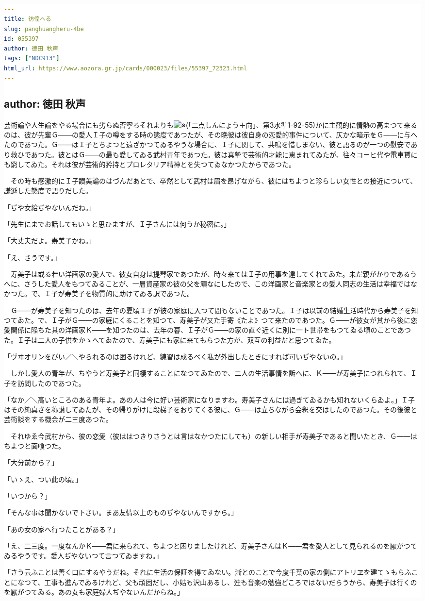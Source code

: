 ```yaml
---
title: 彷徨へる
slug: panghuangheru-4be
id: 055397
author: 徳田 秋声
tags: ["NDC913"]
html_url: https://www.aozora.gr.jp/cards/000023/files/55397_72323.html
---
```


## author: 徳田 秋声

芸術論や人生論をやる場合にも劣らぬ否寧ろそれよりも![※(「二点しんにょう＋向」、第3水準1-92-55)](https://www.aozora.gr.jp/cards/000023/files/../../../gaiji/1-92/1-92-55.png)かに主観的に情熱の高まつて来るのは、彼が先輩Ｇ――の愛人Ｉ子の噂をする時の態度であつたが、その晩彼は彼自身の恋愛的事件について、仄かな暗示をＧ――に与へたのであつた。Ｇ――はＩ子とちよつと遠ざかつてゐるやうな場合に、Ｉ子に関して、共鳴を惜しまない、彼と語るのが一つの慰安であり救ひであつた。彼とはＧ――の最も愛してゐる武村青年であつた。彼は真摯で芸術的才能に恵まれてゐたが、往々コーヒ代や電車賃にも窮してゐた。それは彼が芸術的矜持とプロレタリア精神とを失つてゐなかつたからであつた。

　その時も感激的にＩ子讃美論のはづんだあとで、卒然として武村は眉を昂げながら、彼にはちよつと珍らしい女性との接近について、謙遜した態度で語りだした。

「ぢや女給ぢやないんだね。」

「先生にまでお話してもいゝと思ひますが、Ｉ子さんには何うか秘密に。」

「大丈夫だよ。寿美子かね。」

「え、さうです。」

　寿美子は或る若い洋画家の愛人で、彼女自身は提琴家であつたが、時々来てはＩ子の用事を達してくれてゐた。未だ親がかりであるうへに、さうした愛人をもつてゐることが、一層資産家の彼の父を頑なにしたので、この洋画家と音楽家との愛人同志の生活は幸福ではなかつた。で、Ｉ子が寿美子を物質的に助けてゐる訳であつた。

　Ｇ――が寿美子を知つたのは、去年の夏頃Ｉ子が彼の家庭に入つて間もないことであつた。Ｉ子は以前の結婚生活時代から寿美子を知つてゐた。で、Ｉ子がＧ――の家庭にくることを知つて、寿美子が又た手寄《たよ》つて来たのであつた。Ｇ――が彼女が其から後に恋愛関係に陥ちた其の洋画家Ｋ――を知つたのは、去年の暮、Ｉ子がＧ――の家の直ぐ近くに別に一ト世帯をもつてゐる頃のことであつた。Ｉ子は二人の子供をかゝへてゐたので、寿美子にも家に来てもらつた方が、双互の利益だと思つてゐた。

「ヴヰオリンをびい／＼やられるのは困るけれど、練習は成るべく私が外出したときにすれば可いぢやないの。」

　しかし愛人の青年が、ちやうど寿美子と同棲することになつてゐたので、二人の生活事情を訴へに、Ｋ――が寿美子につれられて、Ｉ子を訪問したのであつた。

「なか／＼高いところのある青年よ。あの人は今に好い芸術家になりますわ。寿美子さんには過ぎてゐるかも知れないくらゐよ。」Ｉ子はその純真さを称讃してゐたが、その帰りがけに段梯子をおりてくる彼に、Ｇ――は立ちながら会釈を交はしたのであつた。その後彼と芸術談をする機会が二三度あつた。

　それゆゑ今武村から、彼の恋愛（彼ははつきりさうとは言はなかつたにしても）の新しい相手が寿美子であると聞いたとき、Ｇ――はちよつと面喰つた。

「大分前から？」

「いゝえ、つい此の頃。」

「いつから？」

「そんな事は聞かないで下さい。まあ友情以上のものぢやないんですから。」

「あの女の家へ行つたことがある？」

「え、二三度。一度なんかＫ――君に来られて、ちよつと困りましたけれど、寿美子さんはＫ――君を愛人として見られるのを厭がつてゐるやうです。愛人ぢやないつて言つてゐますね。」

「さう云ふことは善く口にするやうだね。それに生活の保証を得てゐない。漸とのことで今度千葉の家の側にアトリヱを建てゝもらふことになつて、工事も進んでゐるけれど、父も頑固だし、小姑も沢山あるし、迚も音楽の勉強どころではないだらうから、寿美子は行くのを厭がつてゐる。あの女も家庭婦人ぢやないんだからね。」
